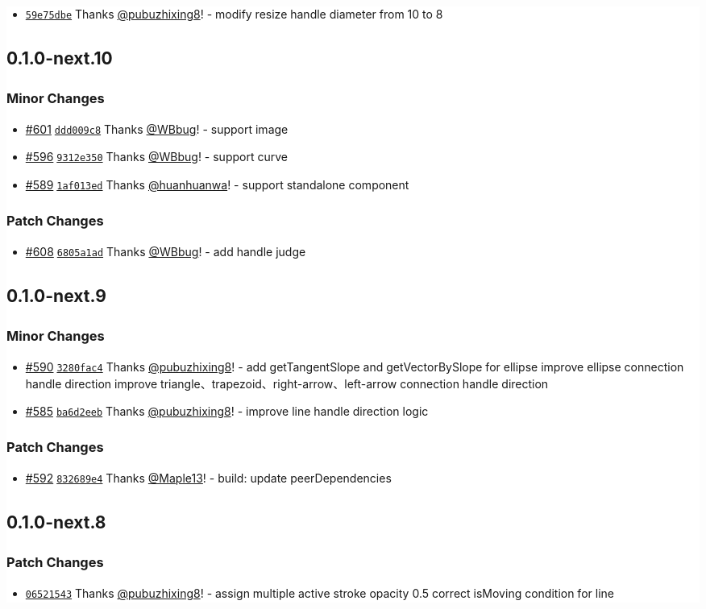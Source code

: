 -   [`59e75dbe`](https://github.com/worktile/plait/commit/59e75dbe03ce59592914fd9ad0e2b80c3d2645c5) Thanks [@pubuzhixing8](https://github.com/pubuzhixing8)! - modify resize handle diameter from 10 to 8

## 0.1.0-next.10

### Minor Changes

-   [#601](https://github.com/worktile/plait/pull/601) [`ddd009c8`](https://github.com/worktile/plait/commit/ddd009c857c319b9680bf0395c7a490ac1f10ab2) Thanks [@WBbug](https://github.com/WBbug)! - support image

*   [#596](https://github.com/worktile/plait/pull/596) [`9312e350`](https://github.com/worktile/plait/commit/9312e35038237c9b7b25330bab55d9371601a296) Thanks [@WBbug](https://github.com/WBbug)! - support curve

-   [#589](https://github.com/worktile/plait/pull/589) [`1af013ed`](https://github.com/worktile/plait/commit/1af013edf83f5499314ead60424eaab23fb1764e) Thanks [@huanhuanwa](https://github.com/huanhuanwa)! - support standalone component

### Patch Changes

-   [#608](https://github.com/worktile/plait/pull/608) [`6805a1ad`](https://github.com/worktile/plait/commit/6805a1adb7470f49c0f25311b721107cc9c9769e) Thanks [@WBbug](https://github.com/WBbug)! - add handle judge

## 0.1.0-next.9

### Minor Changes

-   [#590](https://github.com/worktile/plait/pull/590) [`3280fac4`](https://github.com/worktile/plait/commit/3280fac4d2b7425e8881539c70c1cdb731afab81) Thanks [@pubuzhixing8](https://github.com/pubuzhixing8)! - add getTangentSlope and getVectorBySlope for ellipse
    improve ellipse connection handle direction
    improve triangle、trapezoid、right-arrow、left-arrow connection handle direction

*   [#585](https://github.com/worktile/plait/pull/585) [`ba6d2eeb`](https://github.com/worktile/plait/commit/ba6d2eebcb0928a2637e57effe70447b36f5cd80) Thanks [@pubuzhixing8](https://github.com/pubuzhixing8)! - improve line handle direction logic

### Patch Changes

-   [#592](https://github.com/worktile/plait/pull/592) [`832689e4`](https://github.com/worktile/plait/commit/832689e4b0d41c78136b33bc79244e01c670c24f) Thanks [@Maple13](https://github.com/Maple13)! - build: update peerDependencies

## 0.1.0-next.8

### Patch Changes

-   [`06521543`](https://github.com/worktile/plait/commit/065215431516fce35a47919fff1f9caeece38491) Thanks [@pubuzhixing8](https://github.com/pubuzhixing8)! - assign multiple active stroke opacity 0.5
    correct isMoving condition for line
